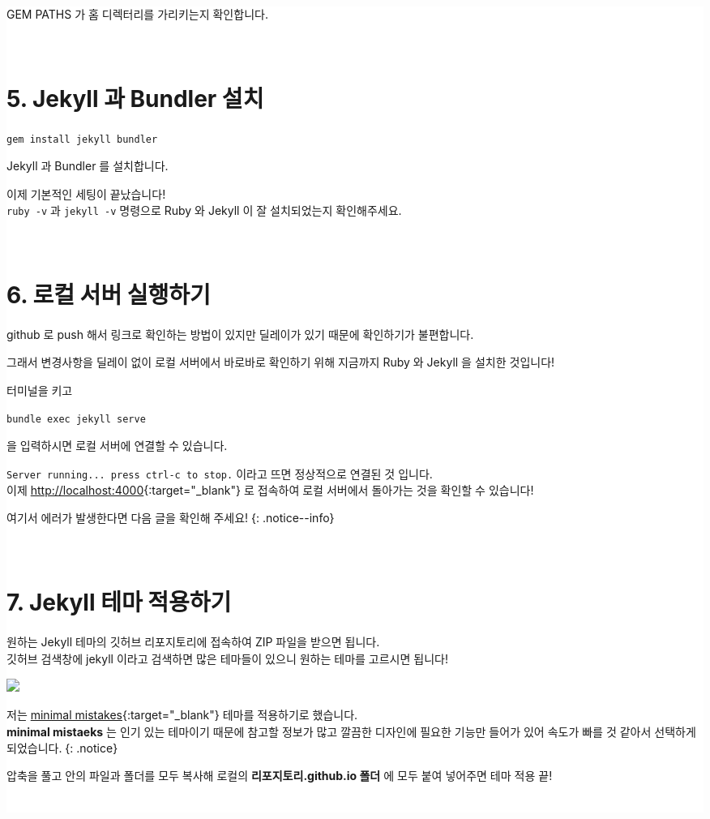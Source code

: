 GEM PATHS 가 홈 디렉터리를 가리키는지 확인합니다.

<br>

# 5. Jekyll 과 Bundler 설치

```
gem install jekyll bundler
```

Jekyll 과 Bundler 를 설치합니다.

이제 기본적인 세팅이 끝났습니다!  
`ruby -v` 과 `jekyll -v` 명령으로 Ruby 와 Jekyll 이 잘 설치되었는지 확인해주세요.

<br>

# 6. 로컬 서버 실행하기

github 로 push 해서 링크로 확인하는 방법이 있지만 딜레이가 있기 때문에 확인하기가 불편합니다.

그래서 변경사항을 딜레이 없이 로컬 서버에서 바로바로 확인하기 위해 지금까지 Ruby 와 Jekyll 을 설치한 것입니다!

터미널을 키고

```
bundle exec jekyll serve
```

을 입력하시면 로컬 서버에 연결할 수 있습니다.

`Server running... press ctrl-c to stop.` 이라고 뜨면 정상적으로 연결된 것 입니다.  
이제 [http://localhost:4000](http://localhost:4000){:target="\_blank"} 로 접속하여 로컬 서버에서 돌아가는 것을 확인할 수 있습니다!

여기서 에러가 발생한다면 다음 글을 확인해 주세요!
{: .notice--info}

<br>

# 7. Jekyll 테마 적용하기

원하는 Jekyll 테마의 깃허브 리포지토리에 접속하여 ZIP 파일을 받으면 됩니다.  
깃허브 검색창에 jekyll 이라고 검색하면 많은 테마들이 있으니 원하는 테마를 고르시면 됩니다!

![](https://user-images.githubusercontent.com/87692499/139886327-e2e089ec-8fbd-4778-994c-e2dfac057e8e.png)

저는 [minimal mistakes](https://github.com/mmistakes/minimal-mistakes){:target="\_blank"} 테마를 적용하기로 했습니다.  
**minimal mistaeks** 는 인기 있는 테마이기 때문에 참고할 정보가 많고 깔끔한 디자인에 필요한 기능만 들어가 있어 속도가 빠를 것 같아서 선택하게 되었습니다.
{: .notice}

압축을 풀고 안의 파일과 폴더를 모두 복사해 로컬의 **리포지토리.github.io 폴더** 에 모두 붙여 넣어주면 테마 적용 끝!

<br>
